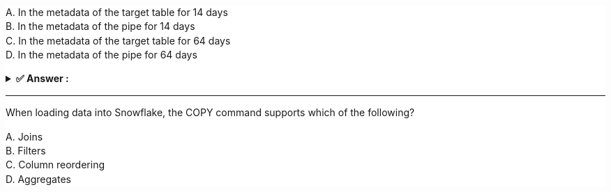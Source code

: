 A. In the metadata of the target table for 14 days<br>B. In the metadata of the pipe for 14 days<br>C. In the metadata of the target table for 64 days<br>D. In the metadata of the pipe for 64 days                                                                                                                                                                                                                                                                                                                                                                                                                                        
                                                                                                                                                                                                                                                                                                                                                                                                                                                                                                                                                                                                                                            
<details><summary><strong>✅ Answer : </strong></summary></details>                                                                                                                                                                                                                                                                                                                                                                                                                                                                                                                                                                                                                                  
                                                                                                                                                                                                                                                                                                                                                                                                                                                                                                                                                                                                                                            
                                                                                                                                                                                                                                                                                                                                                                                                                                                                                                                                                                                                                                            
---                                                                                                                                                                                                                                                                                                                                                                                                                                                                                                                                                                                                                                         
When loading data into Snowflake, the COPY command supports which of the following?                                                                                                                                                                                                                                                                                                                                                                                                                                                                                                                                                         
                                                                                                                                                                                                                                                                                                                                                                                                                                                                                                                                                                                                                                            
A. Joins<br>B. Filters<br>C. Column reordering<br>D. Aggregates                                                                                                                                                                                                                                                                                                                                                                                                                                                                                                                                                                             